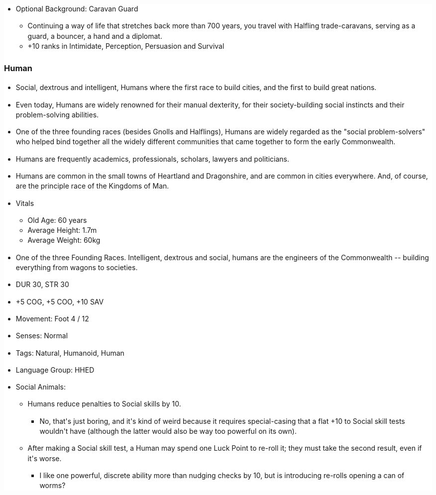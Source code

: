 -   Optional Background: Caravan Guard

    -   Continuing a way of life that stretches back more than 700
        years, you travel with Halfling trade-caravans, serving as a
        guard, a bouncer, a hand and a diplomat.
    -   \+10 ranks in Intimidate, Perception, Persuasion and Survival

### Human

-   Social, dextrous and intelligent, Humans where the first race to
    build cities, and the first to build great nations.
-   Even today, Humans are widely renowned for their manual dexterity,
    for their society-building social instincts and their
    problem-solving abilities.
-   One of the three founding races (besides Gnolls and Halflings),
    Humans are widely regarded as the "social problem-solvers" who
    helped bind together all the widely different communities that came
    together to form the early Commonwealth.
-   Humans are frequently academics, professionals, scholars, lawyers
    and politicians.
-   Humans are common in the small towns of Heartland and Dragonshire,
    and are common in cities everywhere. And, of course, are the
    principle race of the Kingdoms of Man.
-   Vitals

    -   Old Age: 60 years
    -   Average Height: 1.7m
    -   Average Weight: 60kg

-   One of the three Founding Races. Intelligent, dextrous and social,
    humans are the engineers of the Commonwealth -- building everything
    from wagons to societies.
-   DUR 30, STR 30
-   \+5 COG, +5 COO, +10 SAV
-   Movement: Foot 4 / 12
-   Senses: Normal
-   Tags: Natural, Humanoid, Human
-   Language Group: HHED
-   Social Animals:

    -   Humans reduce penalties to Social skills by 10.

        -   No, that's just boring, and it's kind of weird because it
            requires special-casing that a flat +10 to Social skill
            tests wouldn't have (although the latter would also be way
            too powerful on its own).

    -   After making a Social skill test, a Human may spend one Luck
        Point to re-roll it; they must take the second result, even if
        it's worse.

        -   I like one powerful, discrete ability more than nudging
            checks by 10, but is introducing re-rolls opening a can of
            worms?
